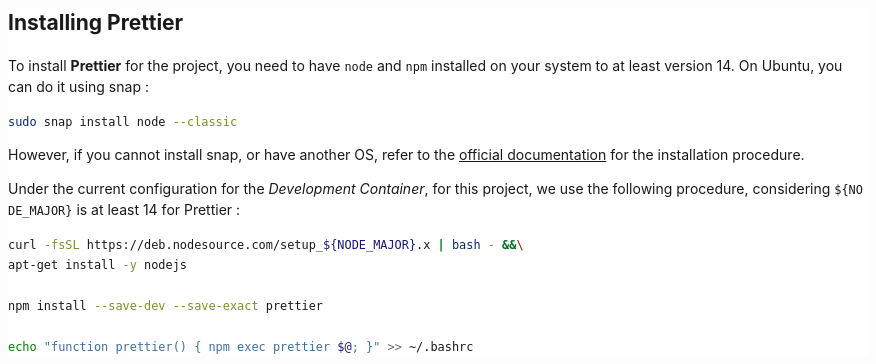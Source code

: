 ## Installing Prettier

To install **Prettier** for the project, you need to have `node` and `npm` installed on your system to at least version 14. On Ubuntu, you can do it using snap :

```bash
sudo snap install node --classic
```

However, if you cannot install snap, or have another OS, refer to the [official documentation](https://nodejs.org/en/download/package-manager/) for the installation procedure.

Under the current configuration for the _Development Container_, for this project, we use the following procedure, considering `${NODE_MAJOR}` is at least 14 for Prettier :

```bash
curl -fsSL https://deb.nodesource.com/setup_${NODE_MAJOR}.x | bash - &&\
apt-get install -y nodejs

npm install --save-dev --save-exact prettier

echo "function prettier() { npm exec prettier $@; }" >> ~/.bashrc
```
